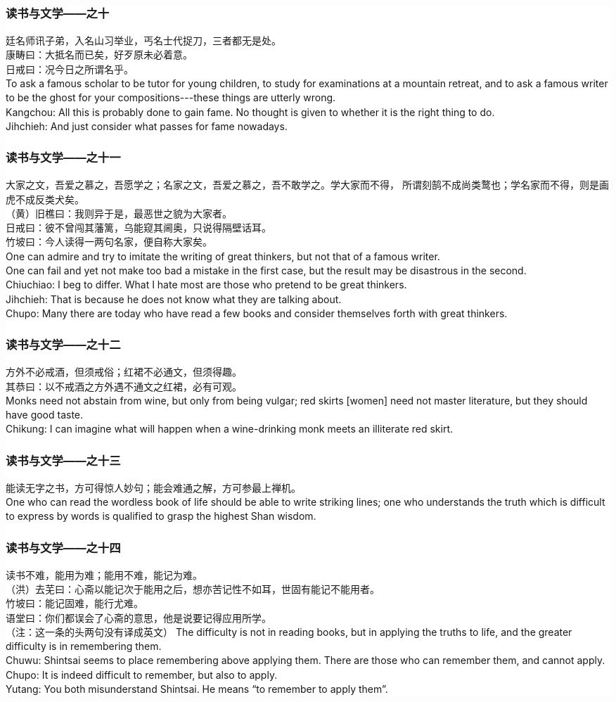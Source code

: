 ### 读书与文学——之十

廷名师讯子弟，入名山习举业，丐名士代捉刀，三者都无是处。  
康畴曰：大抵名而已矣，好歹原未必着意。  
日戒曰：况今日之所谓名乎。  
To ask a famous scholar to be tutor for young children, to study for examinations at a mountain
retreat, and to ask a famous writer to be the ghost for your compositions---these things are utterly
wrong.  
Kangchou: All this is probably done to gain fame. No thought is given to whether it is the right
thing to do.  
Jihchieh: And just consider what passes for fame nowadays.  

### 读书与文学——之十一

大家之文，吾爱之慕之，吾愿学之；名家之文，吾爱之慕之，吾不敢学之。学大家而不得，
所谓刻鹄不成尚类鹜也；学名家而不得，则是画虎不成反类犬矣。  
（黄）旧樵曰：我则异于是，最恶世之貌为大家者。  
日戒曰：彼不曾闯其藩篱，乌能窥其阃奥，只说得隔壁话耳。  
竹坡曰：今人读得一两句名家，便自称大家矣。  
One can admire and try to imitate the writing of great thinkers, but not that of a famous writer.  
One can fail and yet not make too bad a mistake in the first case, but the result may be disastrous
in the second.  
Chiuchiao: I beg to differ. What I hate most are those who pretend to be great thinkers.  
Jihchieh: That is because he does not know what they are talking about.  
Chupo: Many there are today who have read a few books and consider themselves forth with great
thinkers.  

### 读书与文学——之十二

方外不必戒酒，但须戒俗；红裙不必通文，但须得趣。  
其恭曰：以不戒酒之方外遇不通文之红裙，必有可观。  
Monks need not abstain from wine, but only from being vulgar; red skirts [women] need not
master literature, but they should have good taste.  
Chikung: I can imagine what will happen when a wine-drinking monk meets an illiterate red skirt.  

### 读书与文学——之十三

能读无字之书，方可得惊人妙句；能会难通之解，方可参最上禅机。  
One who can read the wordless book of life should be able to write striking lines; one who
understands the truth which is difficult to express by words is qualified to grasp the highest Shan
wisdom.  

### 读书与文学——之十四

读书不难，能用为难；能用不难，能记为难。  
（洪）去芜曰：心斋以能记次于能用之后，想亦苦记性不如耳，世固有能记不能用者。  
竹坡曰：能记固难，能行尤难。  
语堂曰：你们都误会了心斋的意思，他是说要记得应用所学。  
（注：这一条的头两句没有译成英文）
The difficulty is not in reading books, but in applying the truths to life, and the greater difficulty is
in remembering them.  
Chuwu: Shintsai seems to place remembering above applying them. There are those who can
remember them, and cannot apply.  
Chupo: It is indeed difficult to remember, but also to apply.  
Yutang: You both misunderstand Shintsai. He means “to remember to apply them”.  
